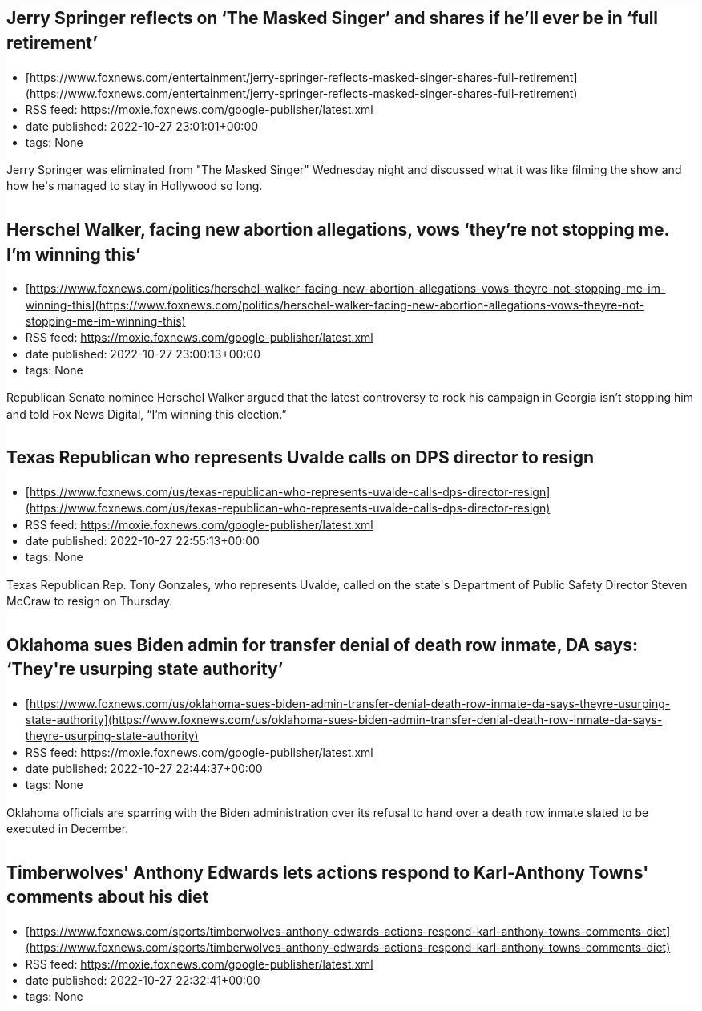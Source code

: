 ## Jerry Springer reflects on ‘The Masked Singer’ and shares if he’ll ever be in ‘full retirement’
 - [https://www.foxnews.com/entertainment/jerry-springer-reflects-masked-singer-shares-full-retirement](https://www.foxnews.com/entertainment/jerry-springer-reflects-masked-singer-shares-full-retirement)
 - RSS feed: https://moxie.foxnews.com/google-publisher/latest.xml
 - date published: 2022-10-27 23:01:01+00:00
 - tags: None

Jerry Springer was eliminated from "The Masked Singer" Wednesday night and discussed what it was like filming the show and how he's managed to stay in Hollywood so long.

## Herschel Walker, facing new abortion allegations, vows ‘they’re not stopping me. I’m winning this’
 - [https://www.foxnews.com/politics/herschel-walker-facing-new-abortion-allegations-vows-theyre-not-stopping-me-im-winning-this](https://www.foxnews.com/politics/herschel-walker-facing-new-abortion-allegations-vows-theyre-not-stopping-me-im-winning-this)
 - RSS feed: https://moxie.foxnews.com/google-publisher/latest.xml
 - date published: 2022-10-27 23:00:13+00:00
 - tags: None

Republican Senate nominee Herschel Walker argued that the latest controversy to rock his campaign in Georgia isn’t stopping him and told Fox News Digital, “I’m winning this election.”

## Texas Republican who represents Uvalde calls on DPS director to resign
 - [https://www.foxnews.com/us/texas-republican-who-represents-uvalde-calls-dps-director-resign](https://www.foxnews.com/us/texas-republican-who-represents-uvalde-calls-dps-director-resign)
 - RSS feed: https://moxie.foxnews.com/google-publisher/latest.xml
 - date published: 2022-10-27 22:55:13+00:00
 - tags: None

Texas Republican Rep. Tony Gonzales, who represents Uvalde, called on the state's Department of Public Safety Director Steven McCraw to resign on Thursday.

## Oklahoma sues Biden admin for transfer denial of death row inmate, DA says: ‘They're usurping state authority’
 - [https://www.foxnews.com/us/oklahoma-sues-biden-admin-transfer-denial-death-row-inmate-da-says-theyre-usurping-state-authority](https://www.foxnews.com/us/oklahoma-sues-biden-admin-transfer-denial-death-row-inmate-da-says-theyre-usurping-state-authority)
 - RSS feed: https://moxie.foxnews.com/google-publisher/latest.xml
 - date published: 2022-10-27 22:44:37+00:00
 - tags: None

Oklahoma officials are sparring with the Biden administration over its refusal to hand over a death row inmate slated to be executed in December.

## Timberwolves' Anthony Edwards lets actions respond to Karl-Anthony Towns' comments about his diet
 - [https://www.foxnews.com/sports/timberwolves-anthony-edwards-actions-respond-karl-anthony-towns-comments-diet](https://www.foxnews.com/sports/timberwolves-anthony-edwards-actions-respond-karl-anthony-towns-comments-diet)
 - RSS feed: https://moxie.foxnews.com/google-publisher/latest.xml
 - date published: 2022-10-27 22:32:41+00:00
 - tags: None
